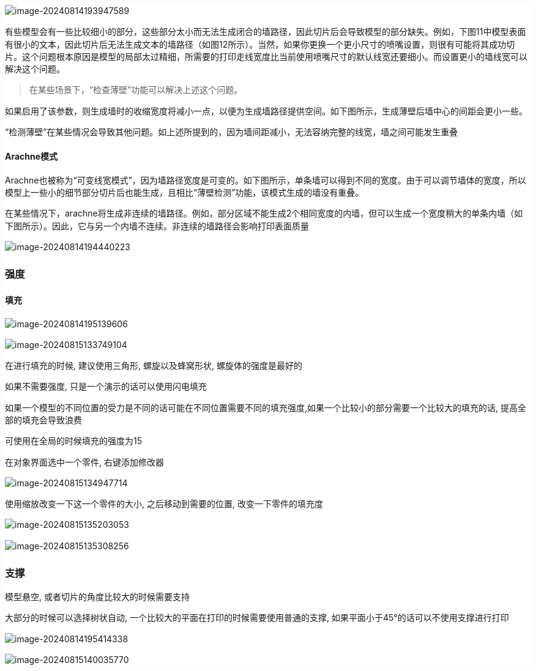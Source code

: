 ![image-20240814193947589](https://picture-01-1316374204.cos.ap-beijing.myqcloud.com/image/202408141939825.png)

有些模型会有一些比较细小的部分，这些部分太小而无法生成闭合的墙路径，因此切片后会导致模型的部分缺失。例如，下图11中模型表面有很小的文本，因此切片后无法生成文本的墙路径（如图12所示）。当然，如果你更换一个更小尺寸的喷嘴设置，则很有可能将其成功切片。这个问题根本原因是模型的局部太过精细，所需要的打印走线宽度比当前使用喷嘴尺寸的默认线宽还要细小。而设置更小的墙线宽可以解决这个问题。

> 在某些场景下，“检查薄壁”功能可以解决上述这个问题。

如果启用了该参数，则生成墙时的收缩宽度将减小一点，以便为生成墙路径提供空间。如下图所示，生成薄壁后墙中心的间距会更小一些。

“检测薄壁”在某些情况会导致其他问题。如上述所提到的，因为墙间距减小，无法容纳完整的线宽，墙之间可能发生重叠

#### Arachne模式

Arachne也被称为“可变线宽模式”，因为墙路径宽度是可变的。如下图所示，单条墙可以得到不同的宽度。由于可以调节墙体的宽度，所以模型上一些小的细节部分切片后也能生成，且相比“薄壁检测”功能，该模式生成的墙没有重叠。

在某些情况下，arachne将生成非连续的墙路径。例如，部分区域不能生成2个相同宽度的内墙，但可以生成一个宽度稍大的单条内墙（如下图所示）。因此，它与另一个内墙不连续。非连续的墙路径会影响打印表面质量

![image-20240814194440223](https://picture-01-1316374204.cos.ap-beijing.myqcloud.com/image/202408141944292.png)

### 强度

#### 填充

![image-20240814195139606](https://picture-01-1316374204.cos.ap-beijing.myqcloud.com/image/202408141951639.png)

![image-20240815133749104](https://picture-01-1316374204.cos.ap-beijing.myqcloud.com/image/202408151337133.png)

在进行填充的时候, 建议使用三角形, 螺旋以及蜂窝形状, 螺旋体的强度是最好的

如果不需要强度, 只是一个演示的话可以使用闪电填充

如果一个模型的不同位置的受力是不同的话可能在不同位置需要不同的填充强度,如果一个比较小的部分需要一个比较大的填充的话, 提高全部的填充会导致浪费

可使用在全局的时候填充的强度为15

在对象界面选中一个零件, 右键添加修改器

![image-20240815134947714](https://picture-01-1316374204.cos.ap-beijing.myqcloud.com/image/202408151349750.png)

使用缩放改变一下这一个零件的大小, 之后移动到需要的位置, 改变一下零件的填充度

![image-20240815135203053](https://picture-01-1316374204.cos.ap-beijing.myqcloud.com/image/202408151352122.png)

![image-20240815135308256](https://picture-01-1316374204.cos.ap-beijing.myqcloud.com/image/202408151353291.png)

### 支撑

模型悬空, 或者切片的角度比较大的时候需要支持

大部分的时候可以选择树状自动, 一个比较大的平面在打印的时候需要使用普通的支撑, 如果平面小于45°的话可以不使用支撑进行打印

![image-20240814195414338](https://picture-01-1316374204.cos.ap-beijing.myqcloud.com/image/202408141954364.png)

![image-20240815140035770](https://picture-01-1316374204.cos.ap-beijing.myqcloud.com/image/202408151400797.png)
